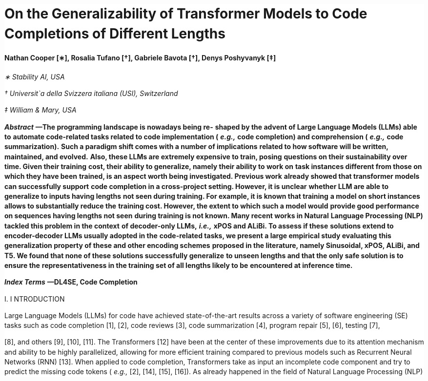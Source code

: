 # On the Generalizability of Transformer Models to Code Completions of Different Lengths
#### Nathan Cooper [∗], Rosalia Tufano [†], Gabriele Bavota [†], Denys Poshyvanyk [‡]

*∗* *Stability AI, USA*

*†* *Universit`a della Svizzera italiana (USI), Switzerland*

*‡* *William & Mary, USA*


***Abstract*** **—The programming landscape is nowadays being re-**
**shaped by the advent of Large Language Models (LLMs) able to**
**automate code-related tasks related to code implementation (** ***e.g.,***
**code completion) and comprehension (** ***e.g.,*** **code summarization).**
**Such a paradigm shift comes with a number of implications**
**related to how software will be written, maintained, and evolved.**
**Also, these LLMs are extremely expensive to train, posing**
**questions on their sustainability over time. Given their training**
**cost, their ability to generalize, namely their ability to work on**
**task instances different from those on which they have been**
**trained, is an aspect worth being investigated. Previous work**
**already showed that transformer models can successfully support**
**code completion in a cross-project setting. However, it is unclear**
**whether LLM are able to generalize to inputs having lengths**
**not seen during training. For example, it is known that training**
**a model on short instances allows to substantially reduce the**
**training cost. However, the extent to which such a model would**
**provide good performance on sequences having lengths not seen**
**during training is not known. Many recent works in Natural**
**Language Processing (NLP) tackled this problem in the context**
**of decoder-only LLMs,** ***i.e.,*** **xPOS and ALiBi. To assess if these**
**solutions extend to encoder-decoder LLMs usually adopted in the**
**code-related tasks, we present a large empirical study evaluating**
**this generalization property of these and other encoding schemes**
**proposed in the literature, namely Sinusoidal, xPOS, ALiBi, and**
**T5. We found that none of these solutions successfully generalize**
**to unseen lengths and that the only safe solution is to ensure the**
**representativeness in the training set of all lengths likely to be**
**encountered at inference time.**

***Index Terms*** **—DL4SE, Code Completion**

I. I NTRODUCTION

Large Language Models (LLMs) for code have achieved
state-of-the-art results across a variety of software engineering
(SE) tasks such as code completion [1], [2], code reviews [3],
code summarization [4], program repair [5], [6], testing [7],

[8], and others [9], [10], [11]. The Transformers [12] have
been at the center of these improvements due to its attention
mechanism and ability to be highly parallelized, allowing for
more efficient training compared to previous models such as
Recurrent Neural Networks (RNN) [13].
When applied to code completion, Transformers take as
input an incomplete code component and try to predict the
missing code tokens ( *e.g.,* [2], [14], [15], [16]). As already
happened in the field of Natural Language Processing (NLP)
